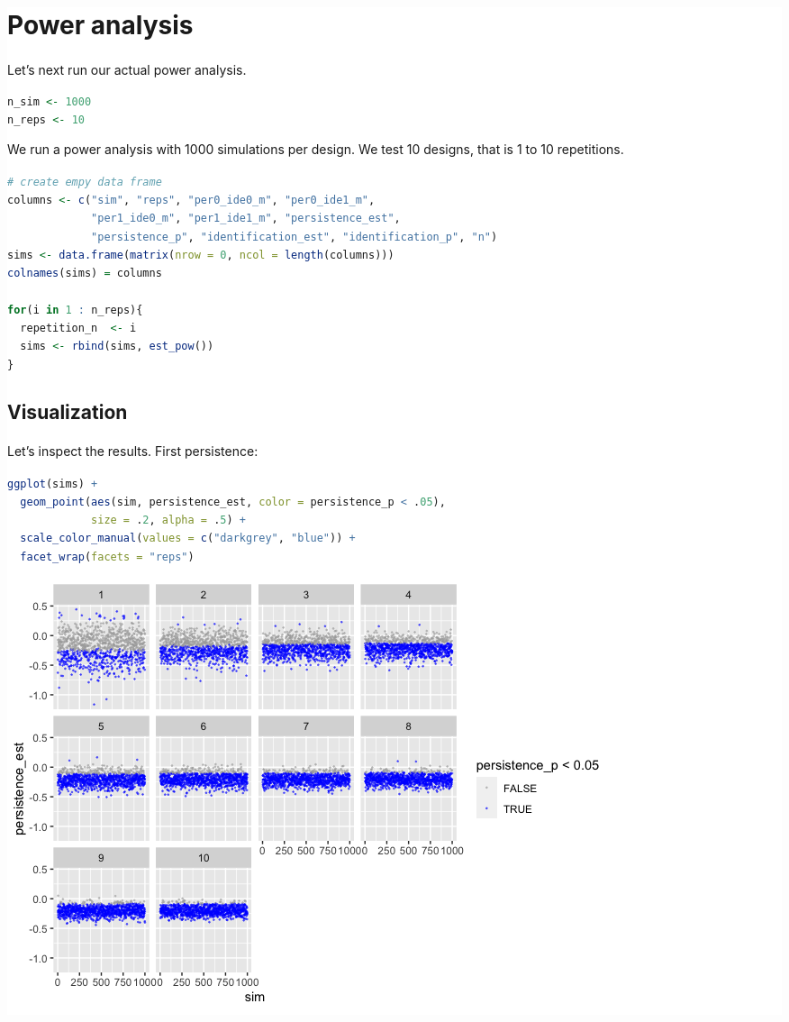 # Power analysis

Let’s next run our actual power analysis.

``` r
n_sim <- 1000
n_reps <- 10
```

We run a power analysis with 1000 simulations per design. We test 10
designs, that is 1 to 10 repetitions.

``` r
# create empy data frame
columns <- c("sim", "reps", "per0_ide0_m", "per0_ide1_m", 
             "per1_ide0_m", "per1_ide1_m", "persistence_est", 
             "persistence_p", "identification_est", "identification_p", "n")
sims <- data.frame(matrix(nrow = 0, ncol = length(columns))) 
colnames(sims) = columns

for(i in 1 : n_reps){
  repetition_n  <- i
  sims <- rbind(sims, est_pow())
}
```

## Visualization

Let’s inspect the results. First persistence:

``` r
ggplot(sims) +
  geom_point(aes(sim, persistence_est, color = persistence_p < .05), 
             size = .2, alpha = .5) + 
  scale_color_manual(values = c("darkgrey", "blue")) +
  facet_wrap(facets = "reps")
```

![](README_files/figure-gfm/unnamed-chunk-11-1.png)
